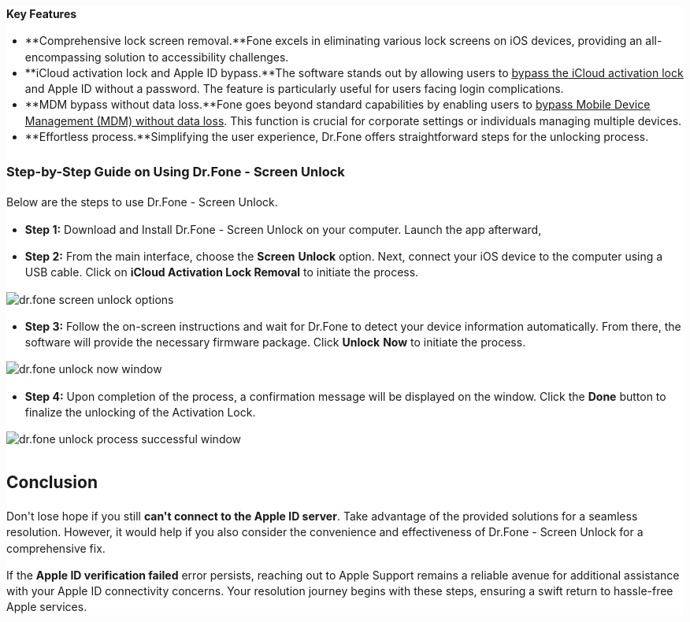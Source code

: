 **Key Features**

- **Comprehensive lock screen removal.**Fone excels in eliminating various lock screens on iOS devices, providing an all-encompassing solution to accessibility challenges.
- **iCloud activation lock and Apple ID bypass.**The software stands out by allowing users to [<u>bypass the iCloud activation lock</u>](https://drfone.wondershare.com/icloud/bypass-iphone-11-12-icloud-activation-lock.html) and Apple ID without a password. The feature is particularly useful for users facing login complications.
- **MDM bypass without data loss.**Fone goes beyond standard capabilities by enabling users to [<u>bypass Mobile Device Management (MDM) without data loss</u>](https://drfone.wondershare.com/unlock/mdm-bypass-free.html). This function is crucial for corporate settings or individuals managing multiple devices.
- **Effortless process.**Simplifying the user experience, Dr.Fone offers straightforward steps for the unlocking process.

### Step-by-Step Guide on Using Dr.Fone - Screen Unlock

Below are the steps to use Dr.Fone - Screen Unlock.

- **Step 1:** Download and Install Dr.Fone - Screen Unlock on your computer. Launch the app afterward,


- **Step 2:** From the main interface, choose the **Screen** **Unlock** option. Next, connect your iOS device to the computer using a USB cable. Click on **iCloud Activation Lock Removal** to initiate the process.

![dr.fone screen unlock options](https://images.wondershare.com/drfone/guide/bypass-activation-lock-1.png)

- **Step 3:** Follow the on-screen instructions and wait for Dr.Fone to detect your device information automatically. From there, the software will provide the necessary firmware package. Click **Unlock** **Now** to initiate the process.

![dr.fone unlock now window](https://images.wondershare.com/drfone/guide/bypass-activation-lock-5.png)

- **Step 4:** Upon completion of the process, a confirmation message will be displayed on the window. Click the **Done** button to finalize the unlocking of the Activation Lock.

![dr.fone unlock process successful window](https://images.wondershare.com/drfone/guide/bypass-activation-lock-9.png)

## Conclusion

Don't lose hope if you still **can't connect to the Apple ID server**. Take advantage of the provided solutions for a seamless resolution. However, it would help if you also consider the convenience and effectiveness of Dr.Fone - Screen Unlock for a comprehensive fix.

If the **Apple ID verification failed** error persists, reaching out to Apple Support remains a reliable avenue for additional assistance with your Apple ID connectivity concerns. Your resolution journey begins with these steps, ensuring a swift return to hassle-free Apple services.


<ins class="adsbygoogle"
     style="display:block"
     data-ad-format="autorelaxed"
     data-ad-client="ca-pub-7571918770474297"
     data-ad-slot="1223367746"></ins>
<ins class="adsbygoogle"
     style="display:block"
     data-ad-client="ca-pub-7571918770474297"
     data-ad-slot="8358498916"
     data-ad-format="auto"
     data-full-width-responsive="true"></ins>
